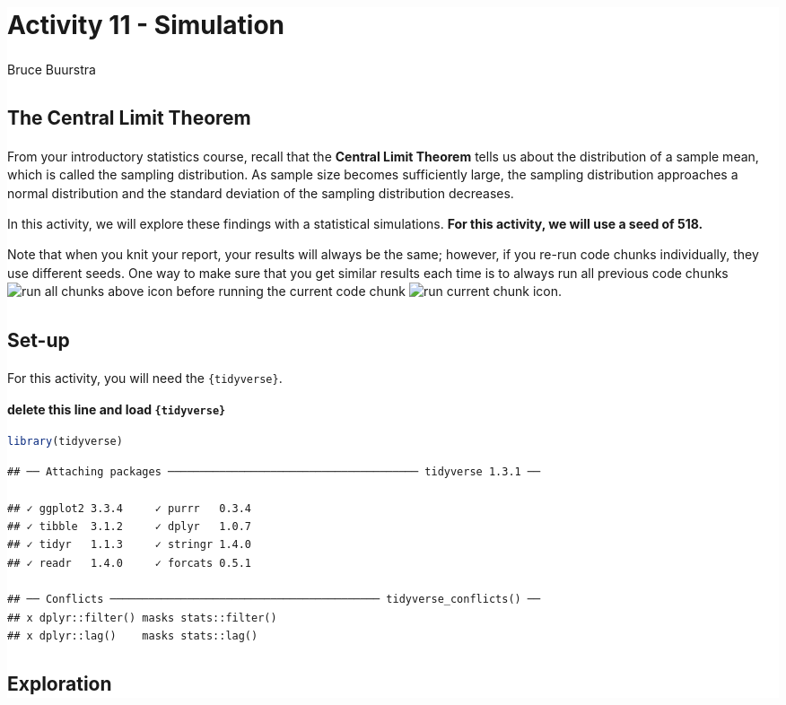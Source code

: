 Activity 11 - Simulation
================
Bruce Buurstra

## The Central Limit Theorem

From your introductory statistics course, recall that the **Central
Limit Theorem** tells us about the distribution of a sample mean, which
is called the sampling distribution. As sample size becomes sufficiently
large, the sampling distribution approaches a normal distribution and
the standard deviation of the sampling distribution decreases.

In this activity, we will explore these findings with a statistical
simulations. **For this activity, we will use a seed of 518.**

Note that when you knit your report, your results will always be the
same; however, if you re-run code chunks individually, they use
different seeds. One way to make sure that you get similar results each
time is to always run all previous code chunks ![run all chunks above
icon](README-img/run-above-icon.png) before running the current code
chunk ![run current chunk icon](README-img/run-current-icon.png).

## Set-up

For this activity, you will need the `{tidyverse}`.

**delete this line and load `{tidyverse}`**

``` r
library(tidyverse)
```

    ## ── Attaching packages ─────────────────────────────────────── tidyverse 1.3.1 ──

    ## ✓ ggplot2 3.3.4     ✓ purrr   0.3.4
    ## ✓ tibble  3.1.2     ✓ dplyr   1.0.7
    ## ✓ tidyr   1.1.3     ✓ stringr 1.4.0
    ## ✓ readr   1.4.0     ✓ forcats 0.5.1

    ## ── Conflicts ────────────────────────────────────────── tidyverse_conflicts() ──
    ## x dplyr::filter() masks stats::filter()
    ## x dplyr::lag()    masks stats::lag()

## Exploration
